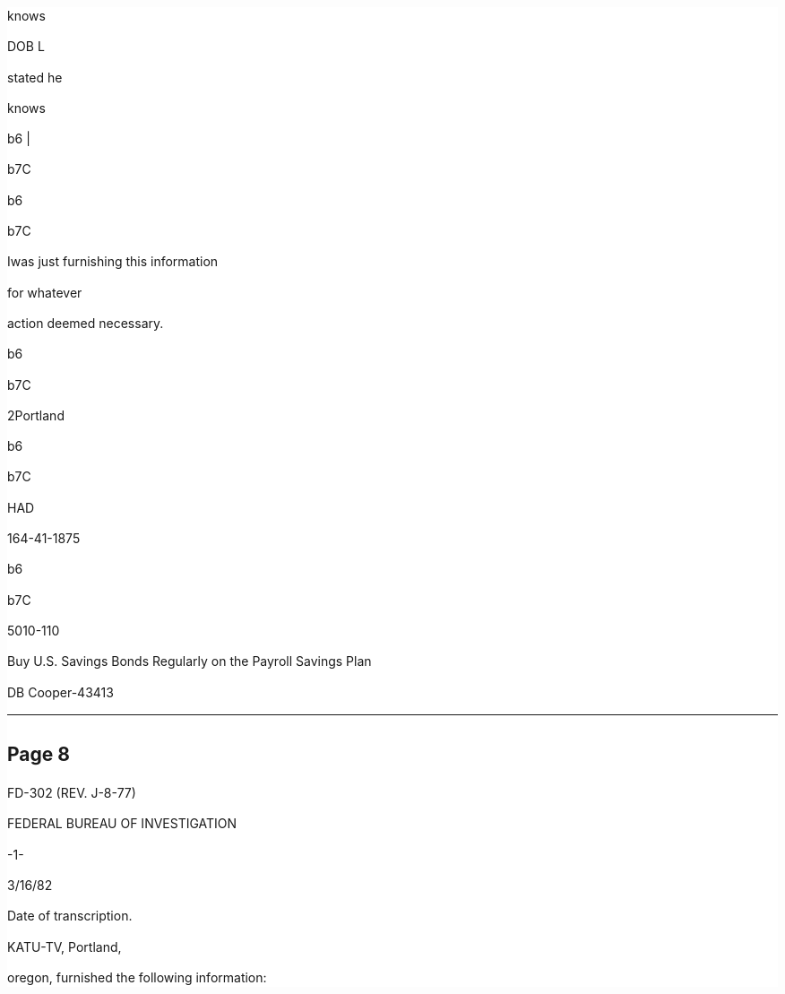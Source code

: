 knows

DOB L

stated he

knows

b6 |

b7C

b6

b7C

Iwas just furnishing this information

for whatever

action deemed necessary.

b6

b7C

2Portland

b6

b7C

HAD

164-41-1875

b6

b7C

5010-110

Buy U.S. Savings Bonds Regularly on the Payroll Savings Plan

DB Cooper-43413

---

## Page 8

FD-302 (REV. J-8-77)

FEDERAL BUREAU OF INVESTIGATION

-1-

3/16/82

Date of transcription.

KATU-TV, Portland,

oregon, furnished the following information:
